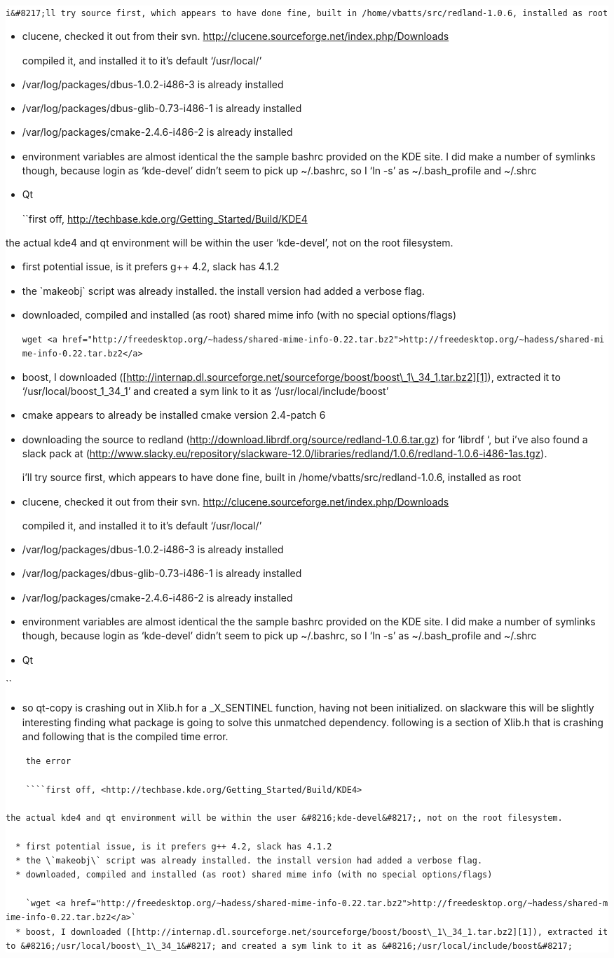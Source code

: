     i&#8217;ll try source first, which appears to have done fine, built in /home/vbatts/src/redland-1.0.6, installed as root 
  * clucene, checked it out from their svn. <http://clucene.sourceforge.net/index.php/Downloads>
	  
    compiled it, and installed it to it&#8217;s default &#8216;/usr/local/&#8217; 
  * /var/log/packages/dbus-1.0.2-i486-3 is already installed 
  * /var/log/packages/dbus-glib-0.73-i486-1 is already installed 
  * /var/log/packages/cmake-2.4.6-i486-2 is already installed 
  * environment variables are almost identical the the sample bashrc provided on the KDE site. I did make a number of symlinks though, because login as &#8216;kde-devel&#8217; didn&#8217;t seem to pick up ~/.bashrc, so I &#8216;ln -s&#8217; as ~/.bash_profile and ~/.shrc 
  * Qt
  
    ``first off, <http://techbase.kde.org/Getting_Started/Build/KDE4>

the actual kde4 and qt environment will be within the user &#8216;kde-devel&#8217;, not on the root filesystem.

  * first potential issue, is it prefers g++ 4.2, slack has 4.1.2
  * the \`makeobj\` script was already installed. the install version had added a verbose flag.
  * downloaded, compiled and installed (as root) shared mime info (with no special options/flags)
	  
    `wget <a href="http://freedesktop.org/~hadess/shared-mime-info-0.22.tar.bz2">http://freedesktop.org/~hadess/shared-mime-info-0.22.tar.bz2</a>`
  * boost, I downloaded ([http://internap.dl.sourceforge.net/sourceforge/boost/boost\_1\_34_1.tar.bz2][1]), extracted it to &#8216;/usr/local/boost\_1\_34_1&#8217; and created a sym link to it as &#8216;/usr/local/include/boost&#8217; 
  * cmake appears to already be installed cmake version 2.4-patch 6 
  * downloading the source to redland (<http://download.librdf.org/source/redland-1.0.6.tar.gz>) for &#8216;librdf &#8216;, but i&#8217;ve also found a slack pack at (<http://www.slacky.eu/repository/slackware-12.0/libraries/redland/1.0.6/redland-1.0.6-i486-1as.tgz>).
  
    i&#8217;ll try source first, which appears to have done fine, built in /home/vbatts/src/redland-1.0.6, installed as root 
  * clucene, checked it out from their svn. <http://clucene.sourceforge.net/index.php/Downloads>
	  
    compiled it, and installed it to it&#8217;s default &#8216;/usr/local/&#8217; 
  * /var/log/packages/dbus-1.0.2-i486-3 is already installed 
  * /var/log/packages/dbus-glib-0.73-i486-1 is already installed 
  * /var/log/packages/cmake-2.4.6-i486-2 is already installed 
  * environment variables are almost identical the the sample bashrc provided on the KDE site. I did make a number of symlinks though, because login as &#8216;kde-devel&#8217; didn&#8217;t seem to pick up ~/.bashrc, so I &#8216;ln -s&#8217; as ~/.bash_profile and ~/.shrc 
  * Qt
  
`` 
  * so qt-copy is crashing out in Xlib.h for a \_X\_SENTINEL function, having not been initialized. on slackware this will be slightly interesting finding what package is going to solve this unmatched dependency. following is a section of Xlib.h that is crashing and following that is the compiled time error.
  
``` </p> 
    the error
  
    ````first off, <http://techbase.kde.org/Getting_Started/Build/KDE4>

the actual kde4 and qt environment will be within the user &#8216;kde-devel&#8217;, not on the root filesystem.

  * first potential issue, is it prefers g++ 4.2, slack has 4.1.2
  * the \`makeobj\` script was already installed. the install version had added a verbose flag.
  * downloaded, compiled and installed (as root) shared mime info (with no special options/flags)
	  
    `wget <a href="http://freedesktop.org/~hadess/shared-mime-info-0.22.tar.bz2">http://freedesktop.org/~hadess/shared-mime-info-0.22.tar.bz2</a>`
  * boost, I downloaded ([http://internap.dl.sourceforge.net/sourceforge/boost/boost\_1\_34_1.tar.bz2][1]), extracted it to &#8216;/usr/local/boost\_1\_34_1&#8217; and created a sym link to it as &#8216;/usr/local/include/boost&#8217; 
```